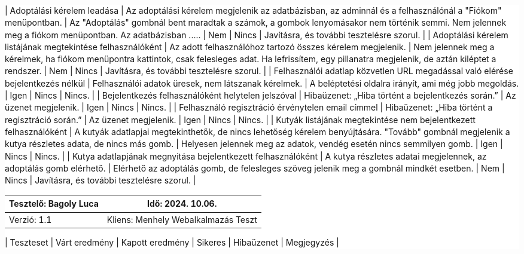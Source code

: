 | Adoptálási kérelem leadása                                                      | Az adoptálási kérelem megjelenik az adatbázisban, az adminnál és a felhasználónál a "Fiókom" menüpontban.                                            | Az "Adoptálás" gombnál bent maradtak a számok, a gombok lenyomásakor nem történik semmi. Nem jelennek meg a fiókom menüpontban. Az adatbázisban .....                                                                                                                                                               | Nem     | Nincs      | Javításra, és további tesztelésre szorul.                                                                                                                                                                                           |
| Adoptálási kérelem listájának megtekintése felhasználóként                      | Az adott felhasználóhoz tartozó összes kérelem megjelenik.                                                                                           | Nem jelennek meg a kérelmek, ha fiókom menüpontra kattintok, csak felesleges adat. Ha lefrissítem, egy pillanatra megjelenik, de aztán kiléptet a rendszer.                                                                                                                                                         | Nem     | Nincs      | Javításra, és további tesztelésre szorul.                                                                                                                                                                                           |
| Felhasználói adatlap közvetlen URL megadással való elérése bejelentkezés nélkül | Felhasználói adatok üresek, nem látszanak kérelmek.                                                                                                  | A beléptetési oldalra irányít, ami még jobb megoldás.                                                                                                                                                                                                                                                               | Igen    | Nincs      | Nincs.                                                                                                                                                                                                                              |
| Bejelentkezés felhasználóként helytelen jelszóval                               | Hibaüzenet: „Hiba történt a bejelentkezés során.”                                                                                                    | Az üzenet megjelenik.                                                                                                                                                                                                                                                                                               | Igen    | Nincs      | Nincs.                                                                                                                                                                                                                              |
| Felhasználó regisztráció érvénytelen email címmel                               | Hibaüzenet: „Hiba történt a regisztráció során.”                                                                                                     | Az üzenet megjelenik.                                                                                                                                                                                                                                                                                               | Igen    | Nincs      | Nincs.                                                                                                                                                                                                                              |
| Kutyák listájának megtekintése nem bejelentkezett felhasználóként               | A kutyák adatlapjai megtekinthetők, de nincs lehetőség kérelem benyújtására. "Tovább" gombnál megjelenik a kutya részletes adata, de nincs más gomb. | Helyesen jelennek meg az adatok, vendég esetén nincs semmilyen gomb.                                                                                                                                                                                                                                                | Igen    | Nincs      | Nincs.                                                                                                                                                                                                                              |
| Kutya adatlapjának megnyitása bejelentkezett felhasználóként                    | A kutya részletes adatai megjelennek, az adoptálás gomb elérhető.                                                                                    | Elérhető az adoptálás gomb, de felesleges szöveg jelenik meg a gombnál mindkét esetben.                                                                                                                                                                                                                             | Nem     | Nincs      | Javításra, és további tesztelésre szorul.                                                                                                                                                                                           |

| Tesztelő: Bagoly Luca | Idő: 2024. 10.06.                   |
|-----------------------|-------------------------------------|
| Verzió: 1.1           | Kliens: Menhely Webalkalmazás Teszt |

| Teszteset                                                    | Várt eredmény                                              | Kapott eredmény                        | Sikeres | Hibaüzenet | Megjegyzés |